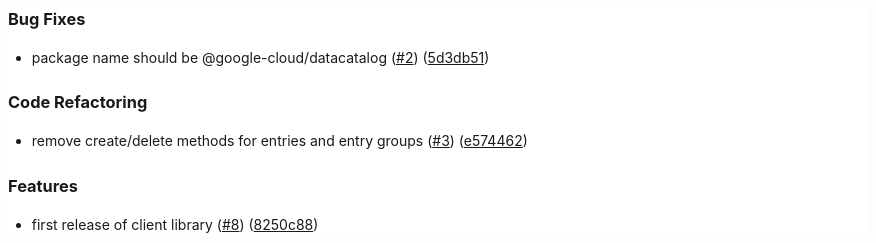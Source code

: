 ### Bug Fixes

* package name should be @google-cloud/datacatalog ([#2](https://www.github.com/googleapis/nodejs-datacatalog/issues/2)) ([5d3db51](https://www.github.com/googleapis/nodejs-datacatalog/commit/5d3db51))


### Code Refactoring

* remove create/delete methods for entries and entry groups ([#3](https://www.github.com/googleapis/nodejs-datacatalog/issues/3)) ([e574462](https://www.github.com/googleapis/nodejs-datacatalog/commit/e574462))


### Features

* first release of client library ([#8](https://www.github.com/googleapis/nodejs-datacatalog/issues/8)) ([8250c88](https://www.github.com/googleapis/nodejs-datacatalog/commit/8250c88))
